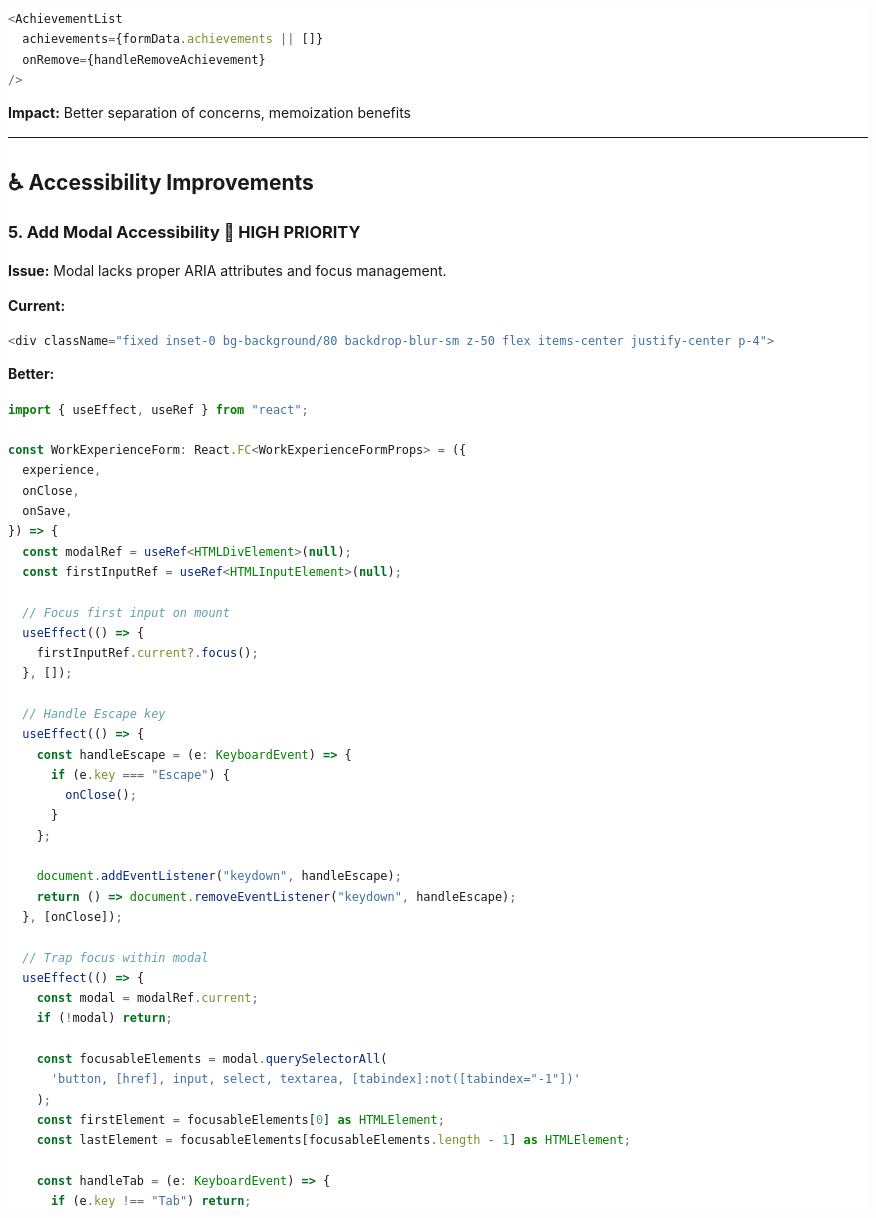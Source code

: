 ```typescript
<AchievementList
  achievements={formData.achievements || []}
  onRemove={handleRemoveAchievement}
/>
```

**Impact:** Better separation of concerns, memoization benefits

---

## ♿ Accessibility Improvements

### 5. Add Modal Accessibility 🔴 HIGH PRIORITY

**Issue:** Modal lacks proper ARIA attributes and focus management.

**Current:**

```typescript
<div className="fixed inset-0 bg-background/80 backdrop-blur-sm z-50 flex items-center justify-center p-4">
```

**Better:**

```typescript
import { useEffect, useRef } from "react";

const WorkExperienceForm: React.FC<WorkExperienceFormProps> = ({
  experience,
  onClose,
  onSave,
}) => {
  const modalRef = useRef<HTMLDivElement>(null);
  const firstInputRef = useRef<HTMLInputElement>(null);

  // Focus first input on mount
  useEffect(() => {
    firstInputRef.current?.focus();
  }, []);

  // Handle Escape key
  useEffect(() => {
    const handleEscape = (e: KeyboardEvent) => {
      if (e.key === "Escape") {
        onClose();
      }
    };

    document.addEventListener("keydown", handleEscape);
    return () => document.removeEventListener("keydown", handleEscape);
  }, [onClose]);

  // Trap focus within modal
  useEffect(() => {
    const modal = modalRef.current;
    if (!modal) return;

    const focusableElements = modal.querySelectorAll(
      'button, [href], input, select, textarea, [tabindex]:not([tabindex="-1"])'
    );
    const firstElement = focusableElements[0] as HTMLElement;
    const lastElement = focusableElements[focusableElements.length - 1] as HTMLElement;

    const handleTab = (e: KeyboardEvent) => {
      if (e.key !== "Tab") return;
```